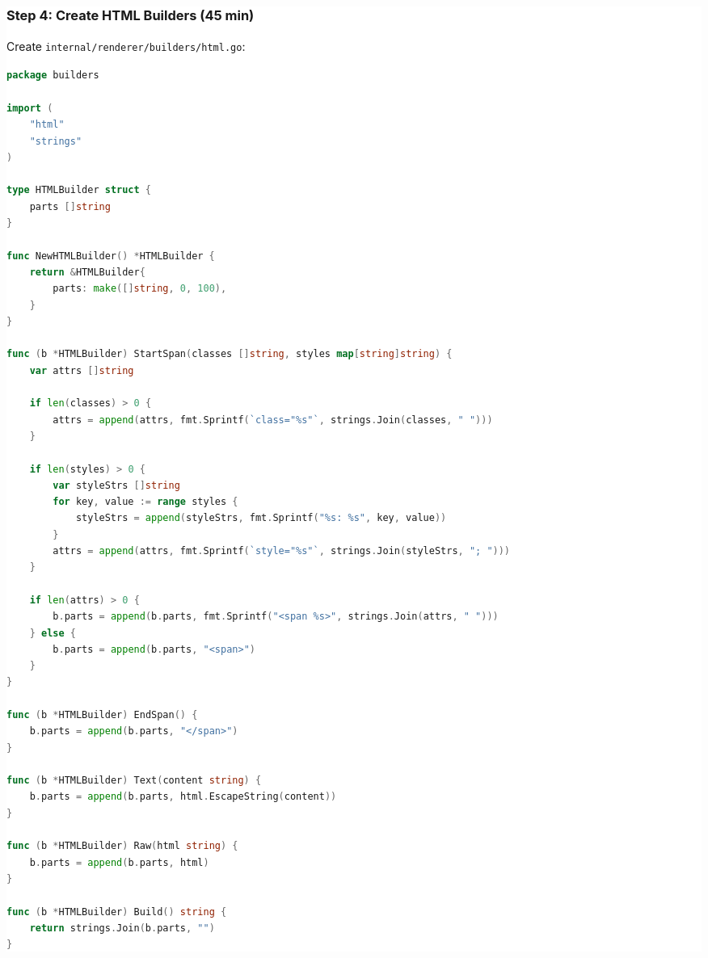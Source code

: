 ### Step 4: Create HTML Builders (45 min)

Create `internal/renderer/builders/html.go`:

```go
package builders

import (
    "html"
    "strings"
)

type HTMLBuilder struct {
    parts []string
}

func NewHTMLBuilder() *HTMLBuilder {
    return &HTMLBuilder{
        parts: make([]string, 0, 100),
    }
}

func (b *HTMLBuilder) StartSpan(classes []string, styles map[string]string) {
    var attrs []string
    
    if len(classes) > 0 {
        attrs = append(attrs, fmt.Sprintf(`class="%s"`, strings.Join(classes, " ")))
    }
    
    if len(styles) > 0 {
        var styleStrs []string
        for key, value := range styles {
            styleStrs = append(styleStrs, fmt.Sprintf("%s: %s", key, value))
        }
        attrs = append(attrs, fmt.Sprintf(`style="%s"`, strings.Join(styleStrs, "; ")))
    }
    
    if len(attrs) > 0 {
        b.parts = append(b.parts, fmt.Sprintf("<span %s>", strings.Join(attrs, " ")))
    } else {
        b.parts = append(b.parts, "<span>")
    }
}

func (b *HTMLBuilder) EndSpan() {
    b.parts = append(b.parts, "</span>")
}

func (b *HTMLBuilder) Text(content string) {
    b.parts = append(b.parts, html.EscapeString(content))
}

func (b *HTMLBuilder) Raw(html string) {
    b.parts = append(b.parts, html)
}

func (b *HTMLBuilder) Build() string {
    return strings.Join(b.parts, "")
}
```
